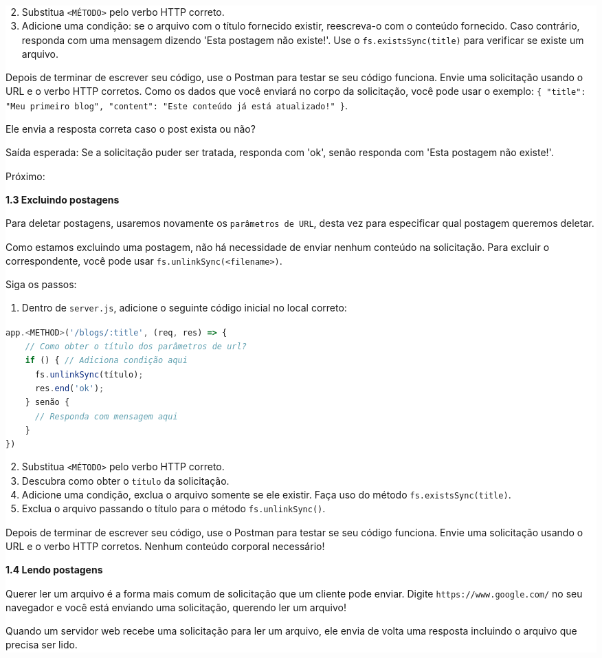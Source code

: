 2. Substitua `<MÉTODO>` pelo verbo HTTP correto.
3. Adicione uma condição: se o arquivo com o título fornecido existir, reescreva-o com o conteúdo fornecido. Caso contrário, responda com uma mensagem dizendo 'Esta postagem não existe!'. Use o `fs.existsSync(title)` para verificar se existe um arquivo.

Depois de terminar de escrever seu código, use o Postman para testar se seu código funciona. Envie uma solicitação usando o URL e o verbo HTTP corretos. Como os dados que você enviará no corpo da solicitação, você pode usar o exemplo: `{ "title": "Meu primeiro blog", "content": "Este conteúdo já está atualizado!" }`.

Ele envia a resposta correta caso o post exista ou não?

Saída esperada:
Se a solicitação puder ser tratada, responda com 'ok', senão responda com 'Esta postagem não existe!'.

Próximo:

**1.3 Excluindo postagens**

Para deletar postagens, usaremos novamente os `parâmetros de URL`, desta vez para especificar qual postagem queremos deletar.

Como estamos excluindo uma postagem, não há necessidade de enviar nenhum conteúdo na solicitação. Para excluir o correspondente, você pode usar `fs.unlinkSync(<filename>)`.

Siga os passos:

1. Dentro de `server.js`, adicione o seguinte código inicial no local correto:

```javascript
app.<METHOD>('/blogs/:title', (req, res) => {
    // Como obter o título dos parâmetros de url?
    if () { // Adiciona condição aqui
      fs.unlinkSync(título);
      res.end('ok');
    } senão {
      // Responda com mensagem aqui
    }
})
```

2. Substitua `<MÉTODO>` pelo verbo HTTP correto.
3. Descubra como obter o `título` da solicitação.
4. Adicione uma condição, exclua o arquivo somente se ele existir. Faça uso do método `fs.existsSync(title)`.
5. Exclua o arquivo passando o título para o método `fs.unlinkSync()`.

Depois de terminar de escrever seu código, use o Postman para testar se seu código funciona. Envie uma solicitação usando o URL e o verbo HTTP corretos. Nenhum conteúdo corporal necessário!

**1.4 Lendo postagens**

Querer ler um arquivo é a forma mais comum de solicitação que um cliente pode enviar. Digite `https://www.google.com/` no seu navegador e você está enviando uma solicitação, querendo ler um arquivo!

Quando um servidor web recebe uma solicitação para ler um arquivo, ele envia de volta uma resposta incluindo o arquivo que precisa ser lido.
